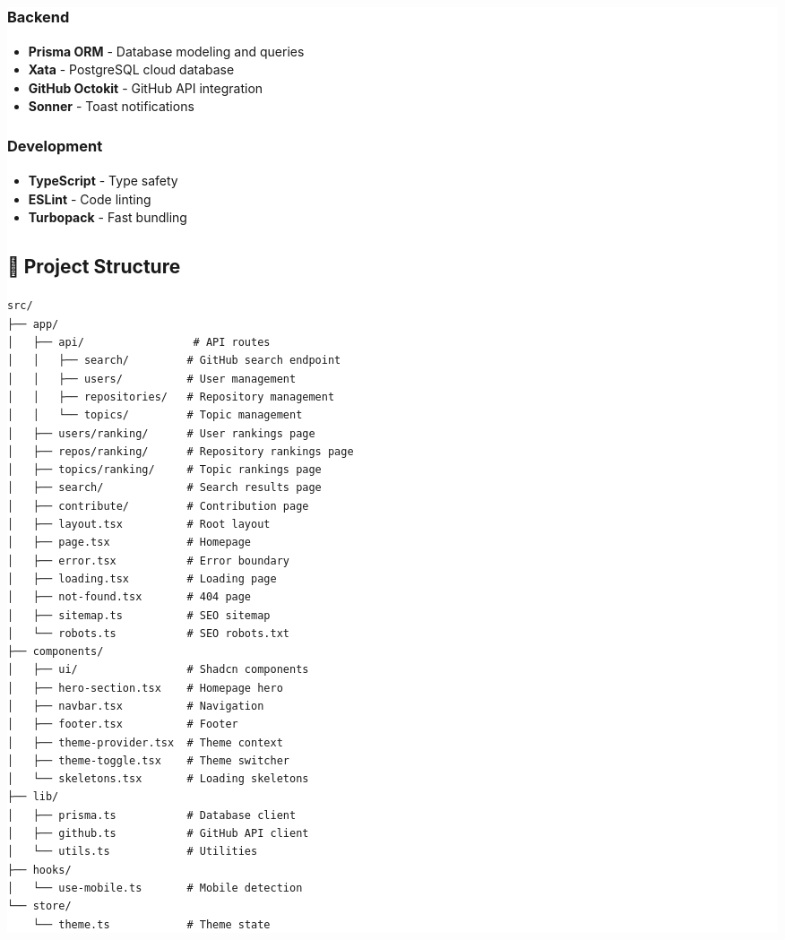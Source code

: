 ### Backend

- **Prisma ORM** - Database modeling and queries
- **Xata** - PostgreSQL cloud database
- **GitHub Octokit** - GitHub API integration
- **Sonner** - Toast notifications

### Development

- **TypeScript** - Type safety
- **ESLint** - Code linting
- **Turbopack** - Fast bundling

## 📁 Project Structure

```
src/
├── app/
│   ├── api/                 # API routes
│   │   ├── search/         # GitHub search endpoint
│   │   ├── users/          # User management
│   │   ├── repositories/   # Repository management
│   │   └── topics/         # Topic management
│   ├── users/ranking/      # User rankings page
│   ├── repos/ranking/      # Repository rankings page
│   ├── topics/ranking/     # Topic rankings page
│   ├── search/             # Search results page
│   ├── contribute/         # Contribution page
│   ├── layout.tsx          # Root layout
│   ├── page.tsx            # Homepage
│   ├── error.tsx           # Error boundary
│   ├── loading.tsx         # Loading page
│   ├── not-found.tsx       # 404 page
│   ├── sitemap.ts          # SEO sitemap
│   └── robots.ts           # SEO robots.txt
├── components/
│   ├── ui/                 # Shadcn components
│   ├── hero-section.tsx    # Homepage hero
│   ├── navbar.tsx          # Navigation
│   ├── footer.tsx          # Footer
│   ├── theme-provider.tsx  # Theme context
│   ├── theme-toggle.tsx    # Theme switcher
│   └── skeletons.tsx       # Loading skeletons
├── lib/
│   ├── prisma.ts           # Database client
│   ├── github.ts           # GitHub API client
│   └── utils.ts            # Utilities
├── hooks/
│   └── use-mobile.ts       # Mobile detection
└── store/
    └── theme.ts            # Theme state
```

